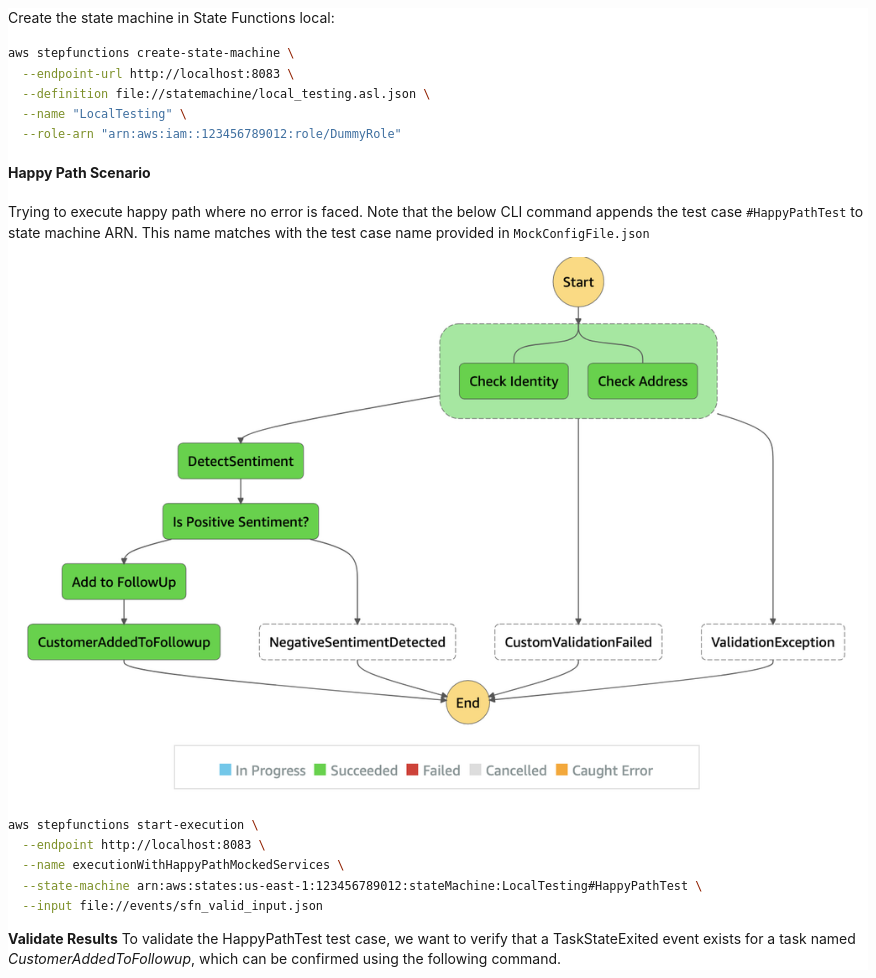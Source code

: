 Create the state machine in State Functions local:

```bash
aws stepfunctions create-state-machine \
  --endpoint-url http://localhost:8083 \
  --definition file://statemachine/local_testing.asl.json \
  --name "LocalTesting" \
  --role-arn "arn:aws:iam::123456789012:role/DummyRole"
```

#### Happy Path Scenario

Trying to execute happy path where no error is faced. Note that the below CLI command appends the test case `#HappyPathTest` to state machine ARN. This name matches with the test case name provided in `MockConfigFile.json`

![HappyPath](./images/HappyPath.png)

```bash
aws stepfunctions start-execution \
  --endpoint http://localhost:8083 \
  --name executionWithHappyPathMockedServices \
  --state-machine arn:aws:states:us-east-1:123456789012:stateMachine:LocalTesting#HappyPathTest \
  --input file://events/sfn_valid_input.json
```

**Validate Results**
To validate the HappyPathTest test case, we want to verify that a TaskStateExited event exists for a task named *CustomerAddedToFollowup*, which can be confirmed using the following command.
